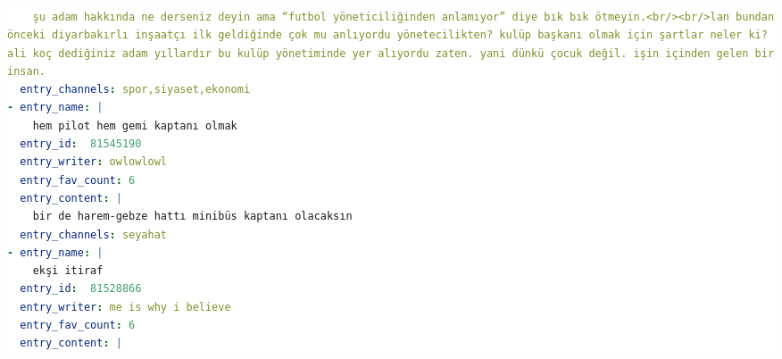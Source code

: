 ```yaml
    şu adam hakkında ne derseniz deyin ama “futbol yöneticiliğinden anlamıyor” diye bık bık ötmeyin.<br/><br/>lan bundan önceki diyarbakırlı inşaatçı ilk geldiğinde çok mu anlıyordu yönetecilikten? kulüp başkanı olmak için şartlar neler ki? ali koç dediğiniz adam yıllardır bu kulüp yönetiminde yer alıyordu zaten. yani dünkü çocuk değil. işin içinden gelen bir insan.
  entry_channels: spor,siyaset,ekonomi
- entry_name: |
    hem pilot hem gemi kaptanı olmak
  entry_id:  81545190
  entry_writer: owlowlowl
  entry_fav_count: 6
  entry_content: |
    bir de harem-gebze hattı minibüs kaptanı olacaksın
  entry_channels: seyahat
- entry_name: |
    ekşi itiraf
  entry_id:  81528866
  entry_writer: me is why i believe
  entry_fav_count: 6
  entry_content: |
```